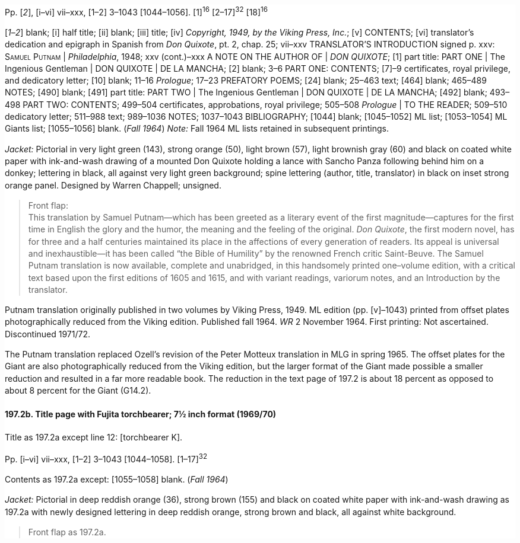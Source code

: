 Pp. [*2*], [i–vi] vii–xxx, [1–2] 3–1043 [1044–1056]. [1]<sup>16</sup> [2–17]<sup>32</sup> [18]<sup>16</sup>  

[*1*–*2*] blank; [i] half title; [ii] blank; [iii] title; [iv] *Copyright, 1949, by the Viking Press, Inc.*; [v] CONTENTS; [vi] translator’s dedication and epigraph in Spanish from *Don Quixote*, pt. 2, chap. 25; vii–xxv TRANSLATOR’S INTRODUCTION signed p. xxv: <span class="smallcaps">Samuel Putnam</span> | *Philadelphia*, 1948; xxv (cont.)–xxx A NOTE ON THE AUTHOR OF | *DON QUIXOTE*; [1] part title: PART ONE | The Ingenious Gentleman | DON QUIXOTE | DE LA MANCHA; [2] blank; 3–6 PART ONE: CONTENTS; [7]–9 certificates, royal privilege, and dedicatory letter; [10] blank; 11–16 *Prologue*; 17–23 PREFATORY POEMS; [24] blank; 25–463 text; [464] blank; 465–489 NOTES; [490] blank; [491] part title: PART TWO | The Ingenious Gentleman | DON QUIXOTE | DE LA MANCHA; [492] blank; 493–498 PART TWO: CONTENTS; 499–504 certificates, approbations, royal privilege; 505–508 *Prologue* | TO THE READER; 509–510 dedicatory letter; 511–988 text; 989–1036 NOTES; 1037–1043 BIBLIOGRAPHY; [1044] blank; [1045–1052] ML list; [1053–1054] ML Giants list; [1055–1056] blank. (*Fall 1964*) *Note:* Fall 1964 ML lists retained in subsequent printings.  

*Jacket:* Pictorial in very light green (143), strong orange (50), light brown (57), light brownish gray (60) and black on coated white paper with ink-and-wash drawing of a mounted Don Quixote holding a lance with Sancho Panza following behind him on a donkey; lettering in black, all against very light green background; spine lettering (author, title, translator) in black on inset strong orange panel. Designed by Warren Chappell; unsigned.  

> Front flap: <br> This translation by Samuel Putnam—which has been greeted as a literary event of the first magnitude—captures for the first time in English the glory and the humor, the meaning and the feeling of the original. *Don Quixote*, the first modern novel, has for three and a half centuries maintained its place in the affections of every generation of readers. Its appeal is universal and inexhaustible—it has been called “the Bible of Humility” by the renowned French critic Saint-Beuve. 
The Samuel Putnam translation is now available, complete and unabridged, in this handsomely printed one–volume edition, with a critical text based upon the first editions of 1605 and 1615, and with variant readings, variorum notes, and an Introduction by the translator.  

Putnam translation originally published in two volumes by Viking Press, 1949. ML edition (pp. [v]–1043) printed from offset plates photographically reduced from the Viking edition. Published fall 1964. *WR* 2 November 1964. First printing: Not ascertained. Discontinued 1971/72.  

The Putnam translation replaced Ozell’s revision of the Peter Motteux translation in MLG in spring 1965. The offset plates for the Giant are also photographically reduced from the Viking edition, but the larger format of the Giant made possible a smaller reduction and resulted in a far more readable book. The reduction in the text page of 197.2 is about 18 percent as opposed to about 8 percent for the Giant (G14.2).  

#### 197.2b. Title page with Fujita torchbearer; 7½ inch format (1969/70)  

Title as 197.2a except line 12: [torchbearer K].  

Pp. [i–vi] vii–xxx, [1–2] 3–1043 [1044–1058]. [1–17]<sup>32</sup>  

Contents as 197.2a except: [1055–1058] blank. (*Fall 1964*)  

*Jacket:* Pictorial in deep reddish orange (36), strong brown (155) and black on coated white paper with ink-and-wash drawing as 197.2a with newly designed lettering in deep reddish orange, strong brown and black, all against white background. 

> Front flap as 197.2a.  

